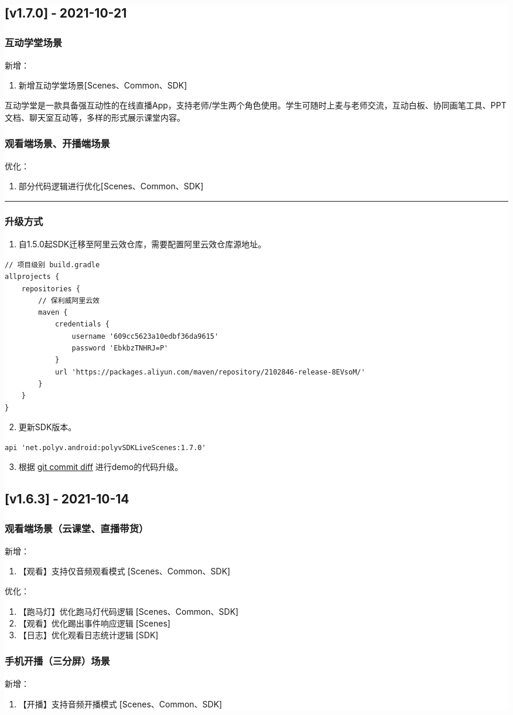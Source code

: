 ## [v1.7.0] - 2021-10-21

### 互动学堂场景
新增：
1. 新增互动学堂场景[Scenes、Common、SDK]

互动学堂是一款具备强互动性的在线直播App，支持老师/学生两个角色使用。学生可随时上麦与老师交流，互动白板、协同画笔工具、PPT文档、聊天室互动等，多样的形式展示课堂内容。

### 观看端场景、开播端场景
优化：
1. 部分代码逻辑进行优化[Scenes、Common、SDK]
------------------------------------

### 升级方式

1. 自1.5.0起SDK迁移至阿里云效仓库，需要配置阿里云效仓库源地址。
```
// 项目级别 build.gradle
allprojects {
    repositories {
        // 保利威阿里云效
        maven {
            credentials {
                username '609cc5623a10edbf36da9615'
                password 'EbkbzTNHRJ=P'
            }
            url 'https://packages.aliyun.com/maven/repository/2102846-release-8EVsoM/'
        }
    }
}
```
2. 更新SDK版本。
```
api 'net.polyv.android:polyvSDKLiveScenes:1.7.0'
```
3. 根据 [git commit diff](https://github.com/polyv/polyv-android-livescenes-sdk-demo/commit/6fb7690e868f00ed42663ac595881a58a9b6d999) 进行demo的代码升级。

## [v1.6.3] - 2021-10-14

### 观看端场景（云课堂、直播带货）
新增：
1. 【观看】支持仅音频观看模式 [Scenes、Common、SDK]

优化：
1. 【跑马灯】优化跑马灯代码逻辑 [Scenes、Common、SDK]
2. 【观看】优化踢出事件响应逻辑 [Scenes]
3. 【日志】优化观看日志统计逻辑 [SDK]

### 手机开播（三分屏）场景
新增：
1. 【开播】支持音频开播模式 [Scenes、Common、SDK]
